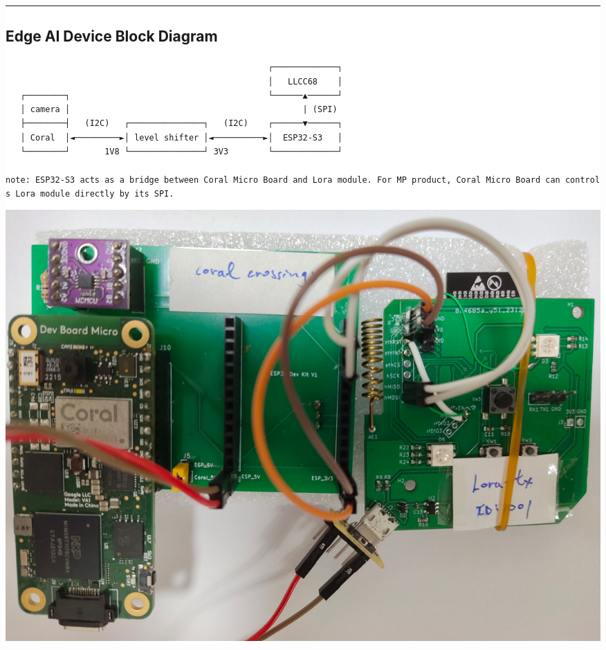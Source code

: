 
---
## Edge AI Device Block Diagram
```
                                                     ┌─────────────┐
                                                     │   LLCC68    │ 
   ┌────────┐                                        └──────▲──────┘
   │ camera │                                               | (SPI)
   ├────────┤   (I2C)   ┌───────────────┐   (I2C)    ┌──────▼──────┐
   │ Coral  │◄─────────►│ level shifter │◄──────────►│  ESP32-S3   │
   └────────┘       1V8 └───────────────┘ 3V3        └─────────────┘

note: ESP32-S3 acts as a bridge between Coral Micro Board and Lora module. For MP product, Coral Micro Board can controls Lora module directly by its SPI.

```

[![edge AI device](/doc/image/coral-crossings.png)](https://github.com/teamprof/github-esp32s3-lora-speaker/blob/main/image/coral-crossings.png)

